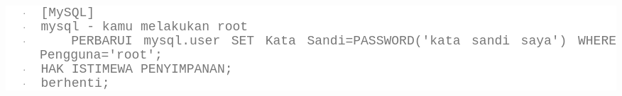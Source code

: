 <p class=MsoNormal style='margin-top:0cm;margin-right:0cm;margin-bottom:0cm;
margin-left:36.0pt;margin-bottom:.0001pt;text-align:justify;text-indent:-18.0pt;
line-height:normal;mso-list:l2 level1 lfo4;tab-stops:45.8pt 91.6pt 137.4pt 183.2pt 229.0pt 274.8pt 320.6pt 366.4pt 412.2pt 458.0pt 503.8pt 549.6pt 595.4pt 641.2pt 687.0pt 732.8pt'><![if !supportLists]><span
style='font-size:10.0pt;mso-bidi-font-size:13.5pt;font-family:Symbol;
mso-fareast-font-family:Symbol;mso-bidi-font-family:Symbol;color:#777777'><span
style='mso-list:Ignore'>·<span style='font:7.0pt "Times New Roman"'>&nbsp;&nbsp;&nbsp;&nbsp;&nbsp;&nbsp;&nbsp;&nbsp;
</span></span></span><![endif]><span style='font-size:13.5pt;font-family:"Courier New";
mso-fareast-font-family:"Times New Roman";color:#777777'>[MySQL]<o:p></o:p></span></p>

<p class=MsoNormal style='margin-top:0cm;margin-right:0cm;margin-bottom:0cm;
margin-left:36.0pt;margin-bottom:.0001pt;text-align:justify;text-indent:-18.0pt;
line-height:normal;mso-list:l2 level1 lfo4;tab-stops:45.8pt 91.6pt 137.4pt 183.2pt 229.0pt 274.8pt 320.6pt 366.4pt 412.2pt 458.0pt 503.8pt 549.6pt 595.4pt 641.2pt 687.0pt 732.8pt'><![if !supportLists]><span
style='font-size:10.0pt;mso-bidi-font-size:13.5pt;font-family:Symbol;
mso-fareast-font-family:Symbol;mso-bidi-font-family:Symbol;color:#777777'><span
style='mso-list:Ignore'>·<span style='font:7.0pt "Times New Roman"'>&nbsp;&nbsp;&nbsp;&nbsp;&nbsp;&nbsp;&nbsp;&nbsp;
</span></span></span><![endif]><span style='font-size:13.5pt;font-family:"Courier New";
mso-fareast-font-family:"Times New Roman";color:#777777'>mysql - kamu melakukan
root<o:p></o:p></span></p>

<p class=MsoNormal style='margin-top:0cm;margin-right:0cm;margin-bottom:0cm;
margin-left:36.0pt;margin-bottom:.0001pt;text-align:justify;text-indent:-18.0pt;
line-height:normal;mso-list:l2 level1 lfo4;tab-stops:45.8pt 91.6pt 137.4pt 183.2pt 229.0pt 274.8pt 320.6pt 366.4pt 412.2pt 458.0pt 503.8pt 549.6pt 595.4pt 641.2pt 687.0pt 732.8pt'><![if !supportLists]><span
style='font-size:10.0pt;mso-bidi-font-size:13.5pt;font-family:Symbol;
mso-fareast-font-family:Symbol;mso-bidi-font-family:Symbol;color:#777777'><span
style='mso-list:Ignore'>·<span style='font:7.0pt "Times New Roman"'>&nbsp;&nbsp;&nbsp;&nbsp;&nbsp;&nbsp;&nbsp;&nbsp;
</span></span></span><![endif]><span style='font-size:13.5pt;font-family:"Courier New";
mso-fareast-font-family:"Times New Roman";color:#777777'>PERBARUI mysql.user
SET Kata Sandi=PASSWORD('kata sandi saya') WHERE Pengguna='root';<o:p></o:p></span></p>

<p class=MsoNormal style='margin-top:0cm;margin-right:0cm;margin-bottom:0cm;
margin-left:36.0pt;margin-bottom:.0001pt;text-align:justify;text-indent:-18.0pt;
line-height:normal;mso-list:l2 level1 lfo4;tab-stops:45.8pt 91.6pt 137.4pt 183.2pt 229.0pt 274.8pt 320.6pt 366.4pt 412.2pt 458.0pt 503.8pt 549.6pt 595.4pt 641.2pt 687.0pt 732.8pt'><![if !supportLists]><span
style='font-size:10.0pt;mso-bidi-font-size:13.5pt;font-family:Symbol;
mso-fareast-font-family:Symbol;mso-bidi-font-family:Symbol;color:#777777'><span
style='mso-list:Ignore'>·<span style='font:7.0pt "Times New Roman"'>&nbsp;&nbsp;&nbsp;&nbsp;&nbsp;&nbsp;&nbsp;&nbsp;
</span></span></span><![endif]><span style='font-size:13.5pt;font-family:"Courier New";
mso-fareast-font-family:"Times New Roman";color:#777777'>HAK ISTIMEWA
PENYIMPANAN;<o:p></o:p></span></p>

<p class=MsoNormal style='margin-top:0cm;margin-right:0cm;margin-bottom:0cm;
margin-left:36.0pt;margin-bottom:.0001pt;text-align:justify;text-indent:-18.0pt;
line-height:normal;mso-list:l2 level1 lfo4;tab-stops:45.8pt 91.6pt 137.4pt 183.2pt 229.0pt 274.8pt 320.6pt 366.4pt 412.2pt 458.0pt 503.8pt 549.6pt 595.4pt 641.2pt 687.0pt 732.8pt'><![if !supportLists]><span
style='font-size:10.0pt;mso-bidi-font-size:13.5pt;font-family:Symbol;
mso-fareast-font-family:Symbol;mso-bidi-font-family:Symbol;color:#777777'><span
style='mso-list:Ignore'>·<span style='font:7.0pt "Times New Roman"'>&nbsp;&nbsp;&nbsp;&nbsp;&nbsp;&nbsp;&nbsp;&nbsp;
</span></span></span><![endif]><span style='font-size:13.5pt;font-family:"Courier New";
mso-fareast-font-family:"Times New Roman";color:#777777'>berhenti;<o:p></o:p></span></p>
